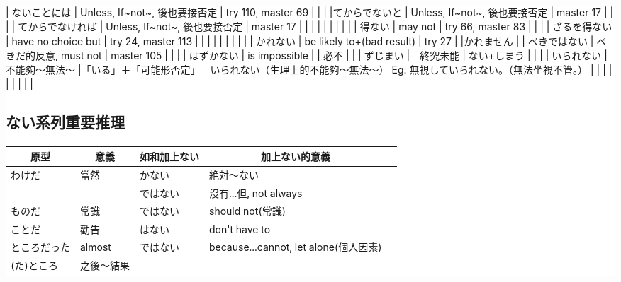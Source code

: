 | ないことには  | Unless, If~not~, 後也要接否定  | try 110, master 69  |   |   |
|てからでないと  | Unless, If~not~, 後也要接否定  | master 17  |   |   |
|  てからでなければ | Unless, If~not~, 後也要接否定  | master 17  |   |   |
|   |   |   |   |   |
| 得ない  | may not  | try 66, master 83  |   |   |
| ざるを得ない  | have no choice but  | try 24, master 113  |   |   |
|   |   |   |   |   |
|  かれない | be likely to+(bad result)  | try 27  |     |かれません |
|  べきではない | べきだ的反意, must not  | master 105  |   |   |
| はずかない |  is impossible  |   | 必不  |   |
| ずじまい |　終究未能  | ない+しまう  |   |   |
| いられない | 不能夠～無法～ |「いる」＋「可能形否定」＝いられない（生理上的不能夠～無法～） Eg: 無視していられない。（無法坐視不管。） |   |   |
|   |   |   |   |   |

## ない系列重要推理
|原型 |意義 |如和加上ない |加上ない的意義 | |
|---|---|---|---|---|
|わけだ |當然 | かない|絶対～ない| |
|      |　　 |ではない|沒有...但, not always | |
|ものだ |常識|ではない|should not(常識)| |
|ことだ |勸告 |はない|don't have to| |
|ところだった |almost|ではない|because...cannot, let alone(個人因素)| |
|(た)ところ |之後～結果 | | | |
